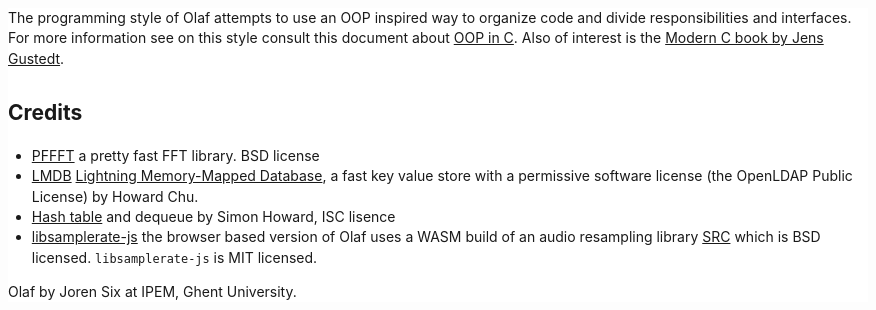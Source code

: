 The programming style of Olaf attempts to use an OOP inspired way to organize code and divide responsibilities and interfaces. For more information see on this style consult this document about [OOP in C](https://www.state-machine.com/doc/AN_OOP_in_C.pdf). Also of interest is the [Modern C book by Jens Gustedt](https://modernc.gforge.inria.fr/).

## Credits

* [PFFFT](https://bitbucket.org/jpommier/pffft/src/default/) a pretty fast FFT library. BSD license
* [LMDB](https://symas.com/lmdb/) [Lightning Memory-Mapped Database](https://en.wikipedia.org/wiki/Lightning_Memory-Mapped_Database), a fast key value store with a permissive software license (the OpenLDAP Public License) by Howard Chu.
* [Hash table](https://github.com/fragglet/c-algorithms) and dequeue by Simon Howard, ISC lisence
* [libsamplerate-js](https://github.com/aolsenjazz/libsamplerate-js) the browser based version of Olaf uses a WASM build of an audio resampling library [SRC](http://www.mega-nerd.com/SRC/) which is BSD licensed. `libsamplerate-js` is MIT licensed.

Olaf by Joren Six at IPEM, Ghent University.